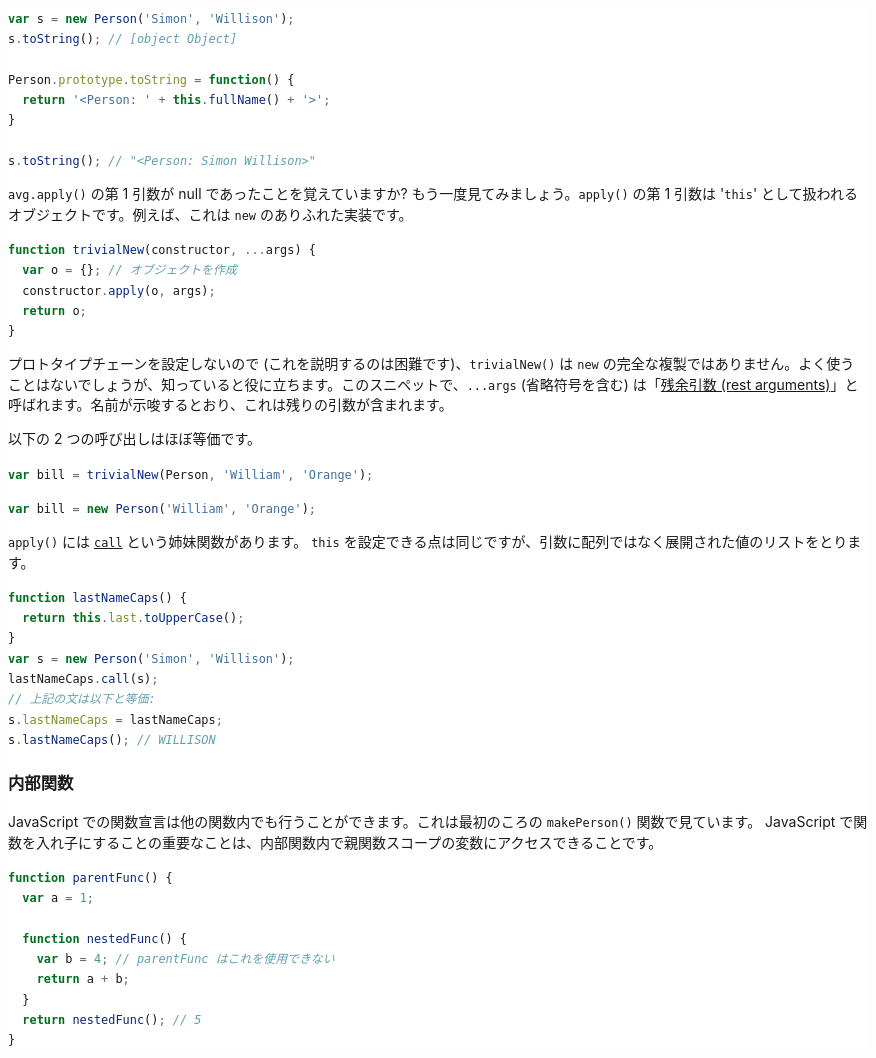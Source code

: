 ```js
var s = new Person('Simon', 'Willison');
s.toString(); // [object Object]

Person.prototype.toString = function() {
  return '<Person: ' + this.fullName() + '>';
}

s.toString(); // "<Person: Simon Willison>"
```

`avg.apply()` の第 1 引数が null であったことを覚えていますか? もう一度見てみましょう。`apply()` の第 1 引数は '`this`' として扱われるオブジェクトです。例えば、これは `new` のありふれた実装です。

```js
function trivialNew(constructor, ...args) {
  var o = {}; // オブジェクトを作成
  constructor.apply(o, args);
  return o;
}
```

プロトタイプチェーンを設定しないので (これを説明するのは困難です)、`trivialNew()` は `new` の完全な複製ではありません。よく使うことはないでしょうが、知っていると役に立ちます。このスニペットで、`...args` (省略符号を含む) は「[残余引数 (rest arguments)](/ja/docs/Web/JavaScript/Reference/Functions/rest_parameters)」と呼ばれます。名前が示唆するとおり、これは残りの引数が含まれます。

以下の 2 つの呼び出しはほぼ等価です。

```js
var bill = trivialNew(Person, 'William', 'Orange');
```

```js
var bill = new Person('William', 'Orange');
```

`apply()` には [`call`](/ja/docs/Web/JavaScript/Reference/Global_Objects/Function/call) という姉妹関数があります。 `this` を設定できる点は同じですが、引数に配列ではなく展開された値のリストをとります。

```js
function lastNameCaps() {
  return this.last.toUpperCase();
}
var s = new Person('Simon', 'Willison');
lastNameCaps.call(s);
// 上記の文は以下と等価:
s.lastNameCaps = lastNameCaps;
s.lastNameCaps(); // WILLISON
```

### 内部関数

JavaScript での関数宣言は他の関数内でも行うことができます。これは最初のころの `makePerson()` 関数で見ています。 JavaScript で関数を入れ子にすることの重要なことは、内部関数内で親関数スコープの変数にアクセスできることです。

```js
function parentFunc() {
  var a = 1;

  function nestedFunc() {
    var b = 4; // parentFunc はこれを使用できない
    return a + b;
  }
  return nestedFunc(); // 5
}
```
